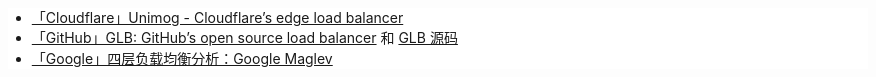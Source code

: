 * [「Cloudflare」Unimog - Cloudflare’s edge load balancer](https://blog.cloudflare.com/unimog-cloudflares-edge-load-balancer/)
* [「GitHub」GLB: GitHub’s open source load balancer](https://github.blog/engineering/glb-director-open-source-load-balancer/) 和 [GLB 源码](https://github.com/github/glb-director)
* [「Google」四层负载均衡分析：Google Maglev](https://www.kawabangga.com/posts/5759)
